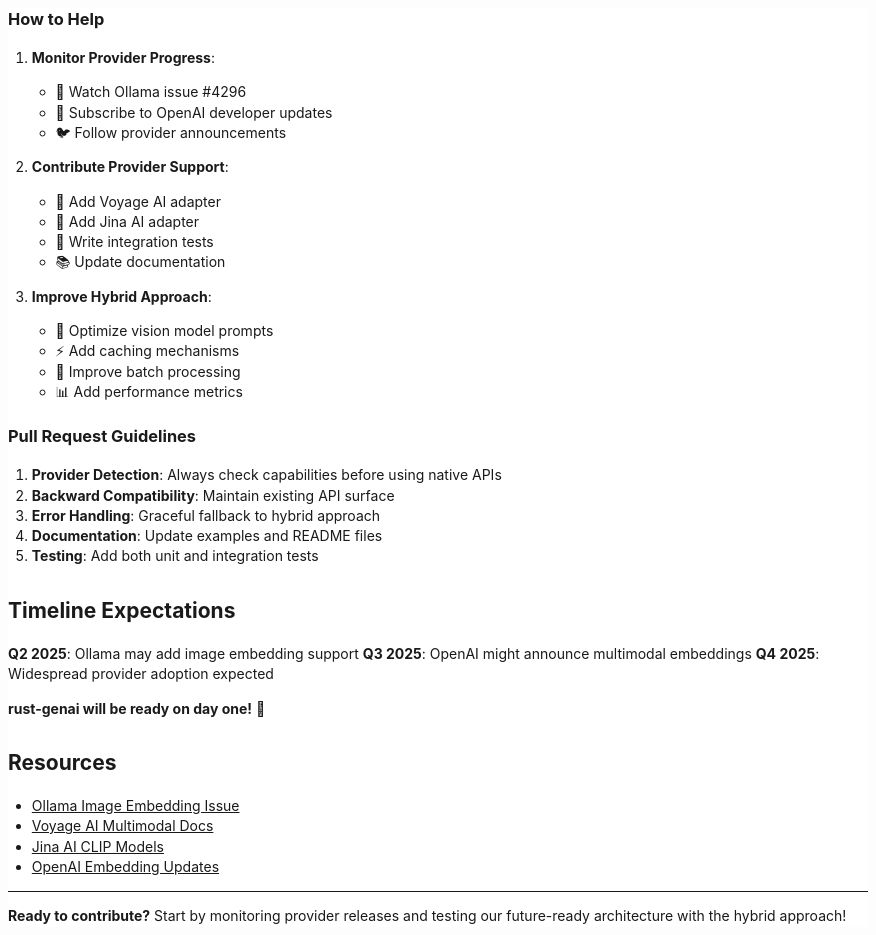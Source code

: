 ### How to Help

1. **Monitor Provider Progress**:
   - 👀 Watch Ollama issue #4296
   - 📧 Subscribe to OpenAI developer updates
   - 🐦 Follow provider announcements

2. **Contribute Provider Support**:
   - 🔌 Add Voyage AI adapter
   - 🔌 Add Jina AI adapter
   - 🧪 Write integration tests
   - 📚 Update documentation

3. **Improve Hybrid Approach**:
   - 🎯 Optimize vision model prompts
   - ⚡ Add caching mechanisms
   - 🔄 Improve batch processing
   - 📊 Add performance metrics

### Pull Request Guidelines

1. **Provider Detection**: Always check capabilities before using native APIs
2. **Backward Compatibility**: Maintain existing API surface
3. **Error Handling**: Graceful fallback to hybrid approach
4. **Documentation**: Update examples and README files
5. **Testing**: Add both unit and integration tests

## Timeline Expectations

**Q2 2025**: Ollama may add image embedding support
**Q3 2025**: OpenAI might announce multimodal embeddings
**Q4 2025**: Widespread provider adoption expected

**rust-genai will be ready on day one!** 🚀

## Resources

- [Ollama Image Embedding Issue](https://github.com/ollama/ollama/issues/4296)
- [Voyage AI Multimodal Docs](https://docs.voyageai.com/docs/multimodal-embeddings)
- [Jina AI CLIP Models](https://jina.ai/embeddings/)
- [OpenAI Embedding Updates](https://openai.com/index/new-embedding-models-and-api-updates/)

---

**Ready to contribute?** Start by monitoring provider releases and testing our future-ready architecture with the hybrid approach!